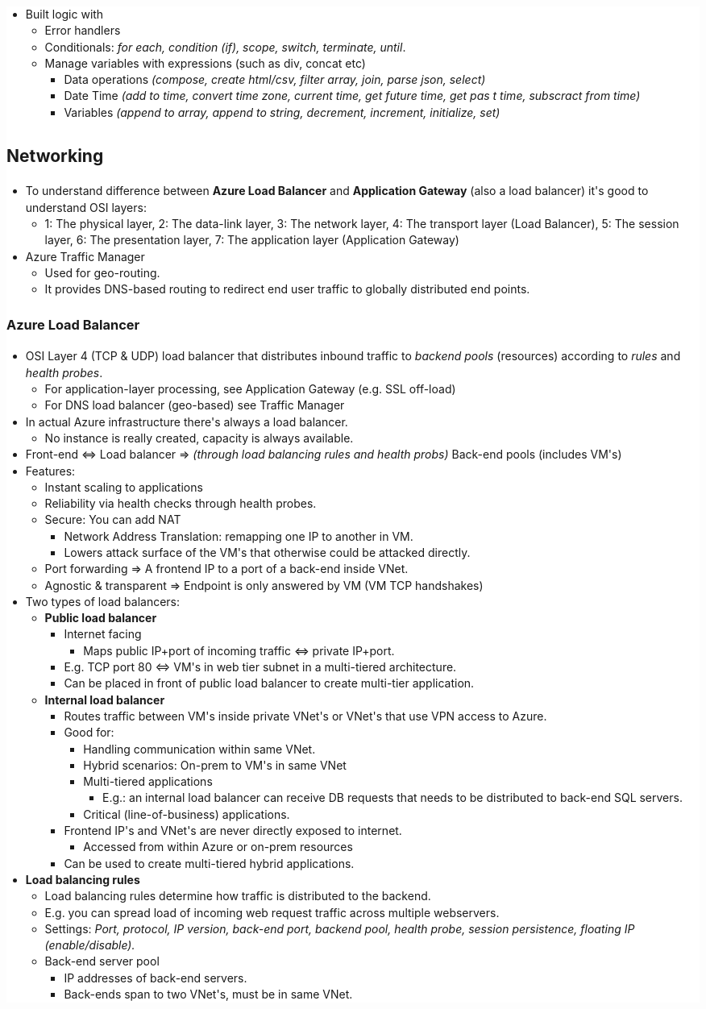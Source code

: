 - Built logic with
  - Error handlers
  - Conditionals: _for each, condition (if), scope, switch, terminate, until_.
  - Manage variables with expressions (such as div, concat etc)
    - Data operations _(compose, create html/csv, filter array, join, parse json, select)_
    - Date Time _(add to time, convert time zone, current time, get future time, get pas t time, subscract from time)_
    - Variables _(append to array, append to string, decrement, increment, initialize, set)_

## Networking

- To understand difference between **Azure Load Balancer** and **Application Gateway** (also a load balancer) it's good to understand OSI layers:
  - 1: The physical layer, 2: The data-link layer, 3: The network layer, 4: The transport layer (Load Balancer), 5: The session layer, 6: The presentation layer, 7: The application layer (Application Gateway)
- Azure Traffic Manager
  - Used for geo-routing.
  - It provides DNS-based routing to redirect end user traffic to globally distributed end points.

### Azure Load Balancer

- OSI Layer 4 (TCP & UDP) load balancer that distributes inbound traffic to _backend pools_ (resources) according to _rules_ and _health probes_.
  - For application-layer processing, see Application Gateway (e.g. SSL off-load)
  - For DNS load balancer (geo-based) see Traffic Manager
- In actual Azure infrastructure there's always a load balancer.
  - No instance is really created, capacity is always available.
- Front-end <=> Load balancer => _(through load balancing rules and health probs)_ Back-end pools (includes VM's)
- Features:
  - Instant scaling to applications
  - Reliability via health checks through health probes.
  - Secure: You can add NAT
    - Network Address Translation: remapping one IP to another in VM.
    - Lowers attack surface of the VM's that otherwise could be attacked directly.
  - Port forwarding => A frontend IP to a port of a back-end inside VNet.
  - Agnostic & transparent => Endpoint is only answered by VM (VM TCP handshakes)
- Two types of load balancers:
  - **Public load balancer**
    - Internet facing
      - Maps public IP+port of incoming traffic <=>  private IP+port.
    - E.g. TCP port 80 <=> VM's in web tier subnet in a multi-tiered architecture.
    - Can be placed in front of public load balancer to create multi-tier application.
  - **Internal load balancer**
    - Routes traffic between VM's inside private VNet's or VNet's that use VPN access to Azure.
    - Good for:
      - Handling communication within same VNet.
      - Hybrid scenarios: On-prem to VM's in same VNet
      - Multi-tiered applications
        - E.g.: an internal load balancer can receive DB requests that needs to be distributed to back-end SQL servers.
      - Critical (line-of-business) applications.
    - Frontend IP's and VNet's are never directly exposed to internet.
      - Accessed from within Azure or on-prem resources
    - Can be used to create multi-tiered hybrid applications.
- **Load balancing rules**
  - Load balancing rules determine how traffic is distributed to the backend.
  - E.g. you can spread load of incoming web request traffic across multiple webservers.
  - Settings: _Port, protocol, IP version, back-end port, backend pool, health probe, session persistence, floating IP (enable/disable)._
  - Back-end server pool
    - IP addresses of back-end servers.
    - Back-ends span to two VNet's, must be in same VNet.